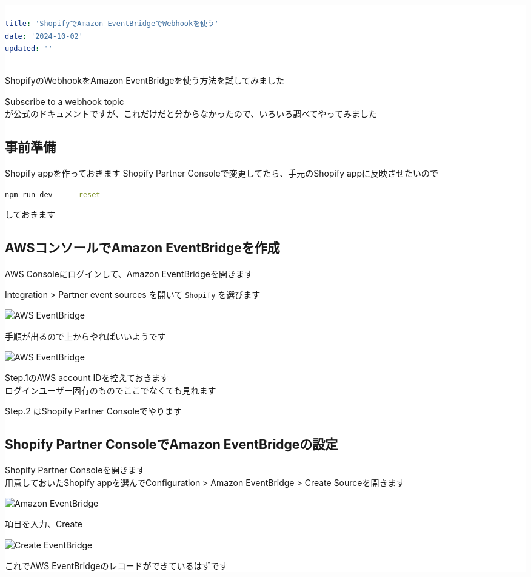 ```yaml
---
title: 'ShopifyでAmazon EventBridgeでWebhookを使う'
date: '2024-10-02'
updated: ''
---
```


ShopifyのWebhookをAmazon EventBridgeを使う方法を試してみました  

[Subscribe to a webhook topic](https://shopify.dev/docs/apps/build/webhooks/subscribe/get-started?framework=remix&deliveryMethod=eventBridge)  
が公式のドキュメントですが、これだけだと分からなかったので、いろいろ調べてやってみました  

## 事前準備

Shopify appを作っておきます
Shopify Partner Consoleで変更してたら、手元のShopify appに反映させたいので

```bash
npm run dev -- --reset
```

しておきます

## AWSコンソールでAmazon EventBridgeを作成

AWS Consoleにログインして、Amazon EventBridgeを開きます  

Integration > Partner event sources を開いて `Shopify` を選びます

<img src="/shopify-webhook-aws-eventbridge/aws-eventbridge.webp" alt="AWS EventBridge" style="width: 40rem;" />

手順が出るので上からやればいいようです  

![AWS EventBridge](/shopify-webhook-aws-eventbridge/aws-eventbridge-shopify.webp)

Step.1のAWS account IDを控えておきます  
ログインユーザー固有のものでここでなくても見れます　　

Step.2 はShopify Partner Consoleでやります  

## Shopify Partner ConsoleでAmazon EventBridgeの設定

Shopify Partner Consoleを開きます  
用意しておいたShopify appを選んでConfiguration > Amazon EventBridge > Create Sourceを開きます

![Amazon EventBridge](/shopify-webhook-aws-eventbridge/shopify-eventbridge.webp)

項目を入力、Create

![Create EventBridge](/shopify-webhook-aws-eventbridge/shopify-eventbridge-form.webp)

これでAWS EventBridgeのレコードができているはずです

